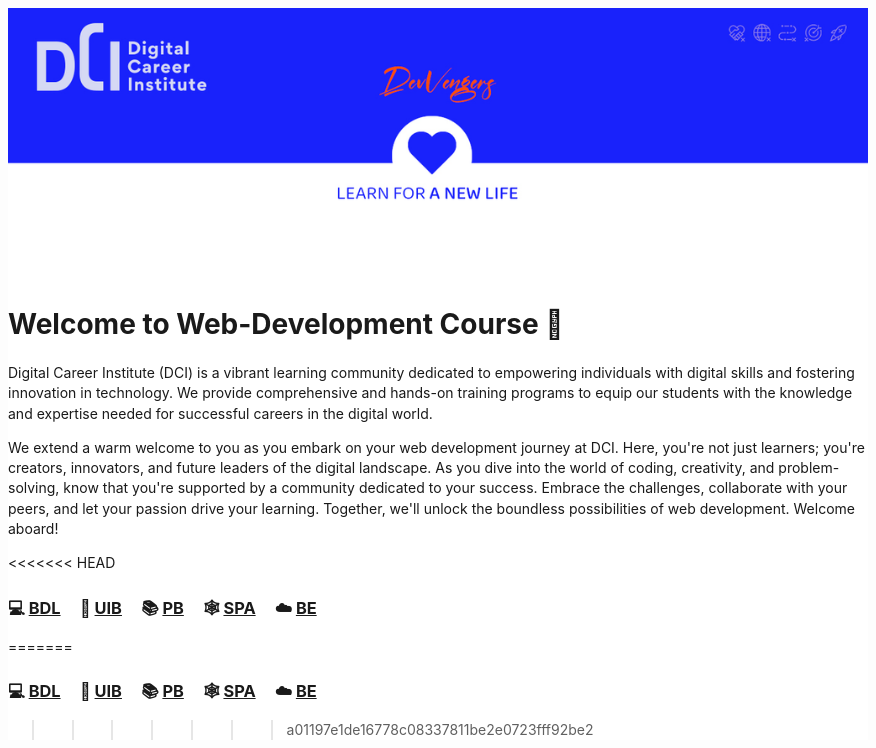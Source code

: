 <html>
  <head>
    <link type="stylesheet" rel="./style.css"></link>
  </head>
  <body>

![The Future is Digital!](https://github.com/WD24-E04/.github/blob/main/profile/images/blue-banner.jpg)

# Welcome to Web-Development Course 🤗

Digital Career Institute (DCI) is a vibrant learning community dedicated to empowering individuals with digital skills and fostering innovation in technology. We provide comprehensive and hands-on training programs to equip our students with the knowledge and expertise needed for successful careers in the digital world.

We extend a warm welcome to you as you embark on your web development journey at DCI. Here, you're not just learners; you're creators, innovators, and future leaders of the digital landscape. As you dive into the world of coding, creativity, and problem-solving, know that you're supported by a community dedicated to your success. Embrace the challenges, collaborate with your peers, and let your passion drive your learning. Together, we'll unlock the boundless possibilities of web development. Welcome aboard!

<<<<<<< HEAD
### 💻 [BDL](https://github.com/FBW-23-E10/Basic-Digital-Literacy) &nbsp;&nbsp;&nbsp;&nbsp;🎨 [UIB](https://github.com/FBW-23-E10/User-Interface-Basics) &nbsp;&nbsp;&nbsp;&nbsp;📚 [PB](https://github.com/FBW-23-E10/Programming-Basics) &nbsp;&nbsp;&nbsp;&nbsp;🕸️ [SPA](https://github.com/FBW-23-E10/Single-Page-Applications) &nbsp;&nbsp;&nbsp;&nbsp;☁️ [BE](https://github.com/FBW-23-E10/Backend)
=======
<br />

### 💻 [BDL](https://github.com/WD24-E04/livecoding/tree/main/01-BDL) &nbsp;&nbsp;&nbsp;&nbsp;🎨 [UIB](https://github.com/FBW-23-E10/User-Interface-Basics) &nbsp;&nbsp;&nbsp;&nbsp;📚 [PB](https://github.com/FBW-23-E10/Programming-Basics) &nbsp;&nbsp;&nbsp;&nbsp;🕸️ [SPA](https://github.com/FBW-23-E10/Single-Page-Applications) &nbsp;&nbsp;&nbsp;&nbsp;☁️ [BE](https://github.com/FBW-23-E10/Backend)
>>>>>>> a01197e1de16778c08337811be2e0723fff92be2
